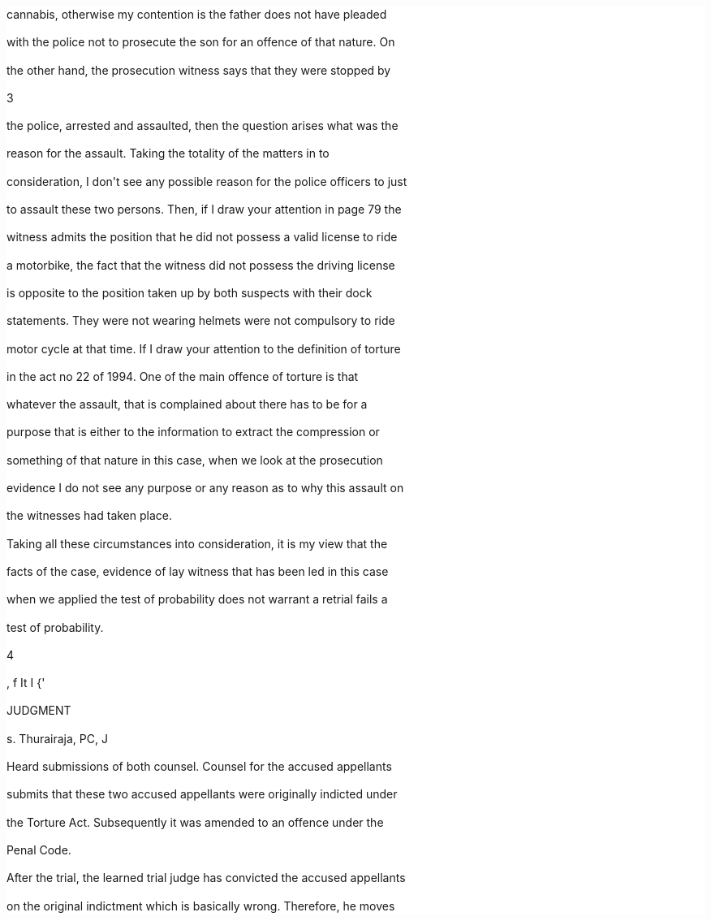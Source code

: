 cannabis, otherwise my contention is the father does not have pleaded

with the police not to prosecute the son for an offence of that nature. On

the other hand, the prosecution witness says that they were stopped by

3

the police, arrested and assaulted, then the question arises what was the

reason for the assault. Taking the totality of the matters in to

consideration, I don't see any possible reason for the police officers to just

to assault these two persons. Then, if I draw your attention in page 79 the

witness admits the position that he did not possess a valid license to ride

a motorbike, the fact that the witness did not possess the driving license

is opposite to the position taken up by both suspects with their dock

statements. They were not wearing helmets were not compulsory to ride

motor cycle at that time. If I draw your attention to the definition of torture

in the act no 22 of 1994. One of the main offence of torture is that

whatever the assault, that is complained about there has to be for a

purpose that is either to the information to extract the compression or

something of that nature in this case, when we look at the prosecution

evidence I do not see any purpose or any reason as to why this assault on

the witnesses had taken place.

Taking all these circumstances into consideration, it is my view that the

facts of the case, evidence of lay witness that has been led in this case

when we applied the test of probability does not warrant a retrial fails a

test of probability.

4

, f It I {'

JUDGMENT

s. Thurairaja, PC, J

Heard submissions of both counsel. Counsel for the accused appellants

submits that these two accused appellants were originally indicted under

the Torture Act. Subsequently it was amended to an offence under the

Penal Code.

After the trial, the learned trial judge has convicted the accused appellants

on the original indictment which is basically wrong. Therefore, he moves

